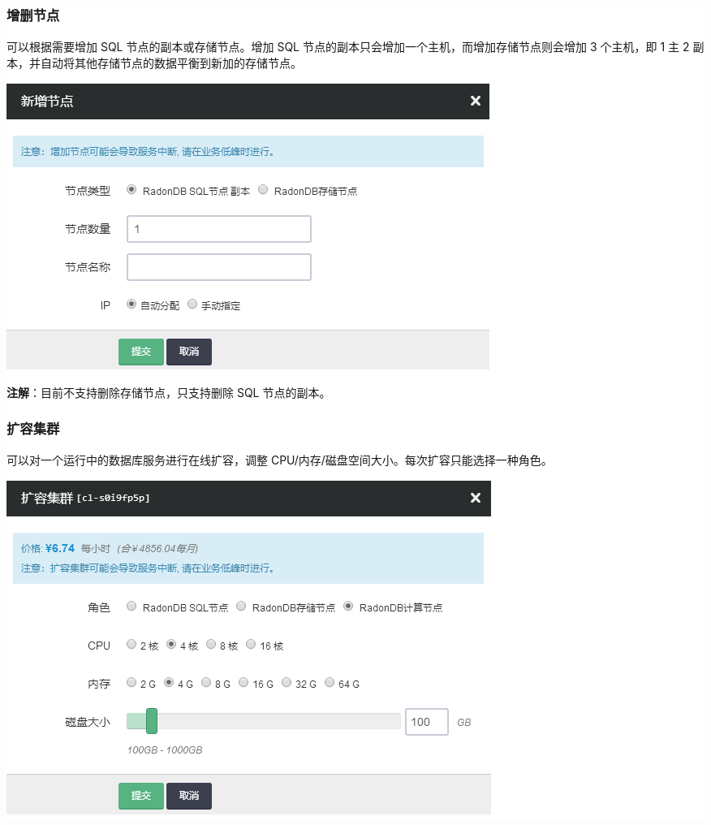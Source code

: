 ### 增删节点

可以根据需要增加 SQL 节点的副本或存储节点。增加 SQL 节点的副本只会增加一个主机，而增加存储节点则会增加 3 个主机，即 1 主 2 副本，并自动将其他存储节点的数据平衡到新加的存储节点。

![添加节点](../../images/radondb/add_nodes.png)

**注解**：目前不支持删除存储节点，只支持删除 SQL 节点的副本。

### 扩容集群

可以对一个运行中的数据库服务进行在线扩容，调整 CPU/内存/磁盘空间大小。每次扩容只能选择一种角色。

![扩容集群](../../images/radondb/scale.png)
